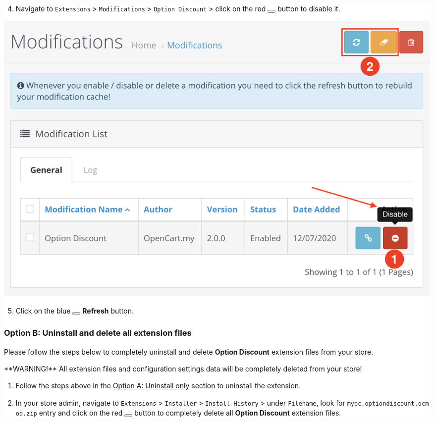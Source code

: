 4. Navigate to `Extensions` \> `Modifications` \> `Option Discount` > click on the red <button class="docute-button docute-button-danger"><i class="fa fa-minus-circle"></i></button> button to disable it.

  ![uninstall module](images/uninstall_modification.png)

5. Click on the blue <button class="docute-button docute-button-primary"><i class="fa fa-refresh"></i></button> **Refresh** button.

### Option B: Uninstall and delete all extension files

Please follow the steps below to completely uninstall and delete **Option Discount** extension files from your store.

<p class="danger">
  **WARNING!** All extension files and configuration settings data will be completely deleted from your store!
</p>

1. Follow the steps above in the [Option A: Uninstall only](#option-a-uninstall-only) section to uninstall the extension.

2. In your store admin, navigate to `Extensions` \> `Installer` \> `Install History` \> under `Filename`, look for `myoc.optiondiscount.ocmod.zip` entry and click on the red <button class="docute-button docute-button-danger"><i class="fa fa-trash-o"></i></button> button to completely delete all **Option Discount** extension files.
